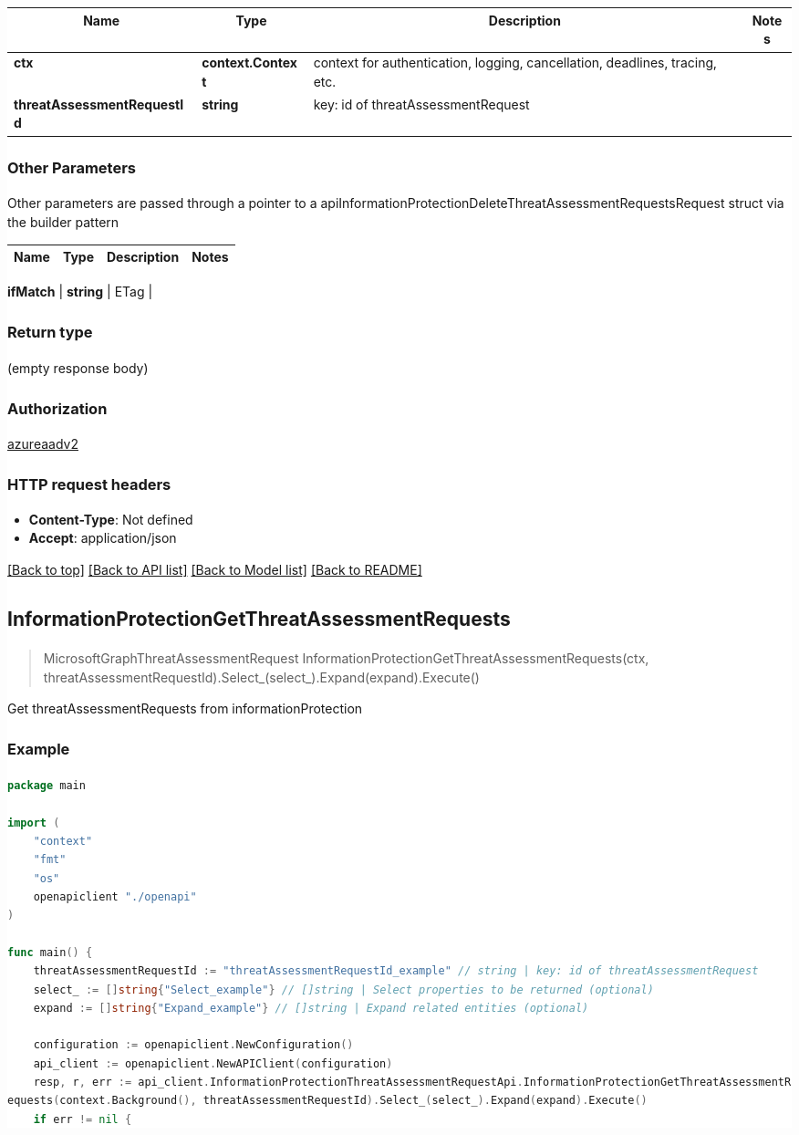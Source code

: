 
Name | Type | Description  | Notes
------------- | ------------- | ------------- | -------------
**ctx** | **context.Context** | context for authentication, logging, cancellation, deadlines, tracing, etc.
**threatAssessmentRequestId** | **string** | key: id of threatAssessmentRequest | 

### Other Parameters

Other parameters are passed through a pointer to a apiInformationProtectionDeleteThreatAssessmentRequestsRequest struct via the builder pattern


Name | Type | Description  | Notes
------------- | ------------- | ------------- | -------------

 **ifMatch** | **string** | ETag | 

### Return type

 (empty response body)

### Authorization

[azureaadv2](../README.md#azureaadv2)

### HTTP request headers

- **Content-Type**: Not defined
- **Accept**: application/json

[[Back to top]](#) [[Back to API list]](../README.md#documentation-for-api-endpoints)
[[Back to Model list]](../README.md#documentation-for-models)
[[Back to README]](../README.md)


## InformationProtectionGetThreatAssessmentRequests

> MicrosoftGraphThreatAssessmentRequest InformationProtectionGetThreatAssessmentRequests(ctx, threatAssessmentRequestId).Select_(select_).Expand(expand).Execute()

Get threatAssessmentRequests from informationProtection

### Example

```go
package main

import (
    "context"
    "fmt"
    "os"
    openapiclient "./openapi"
)

func main() {
    threatAssessmentRequestId := "threatAssessmentRequestId_example" // string | key: id of threatAssessmentRequest
    select_ := []string{"Select_example"} // []string | Select properties to be returned (optional)
    expand := []string{"Expand_example"} // []string | Expand related entities (optional)

    configuration := openapiclient.NewConfiguration()
    api_client := openapiclient.NewAPIClient(configuration)
    resp, r, err := api_client.InformationProtectionThreatAssessmentRequestApi.InformationProtectionGetThreatAssessmentRequests(context.Background(), threatAssessmentRequestId).Select_(select_).Expand(expand).Execute()
    if err != nil {
```